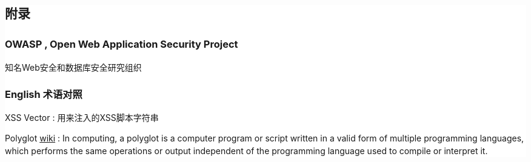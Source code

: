 



## 附录

### OWASP , Open Web Application Security Project

知名Web安全和数据库安全研究组织

### English 术语对照

XSS Vector 
: 用来注入的XSS脚本字符串

Polyglot [wiki](https://en.wikipedia.org/wiki/Polyglot_(computing))
: In computing, a polyglot is a computer program or script written in a valid form of multiple programming languages, which performs the same operations or output independent of the programming language used to compile or interpret it.









































































